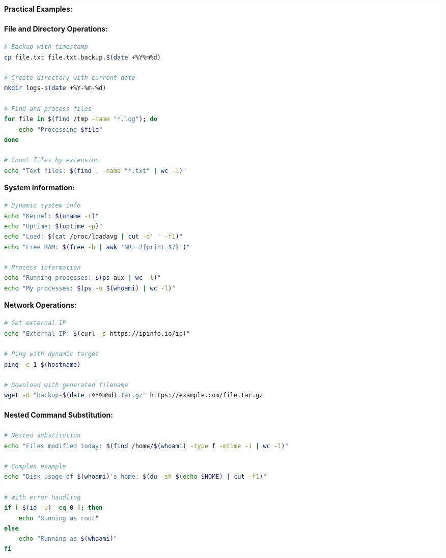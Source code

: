 #### Practical Examples:

**File and Directory Operations:**

```bash
# Backup with timestamp
cp file.txt file.txt.backup.$(date +%Y%m%d)

# Create directory with current date
mkdir logs-$(date +%Y-%m-%d)

# Find and process files
for file in $(find /tmp -name "*.log"); do
    echo "Processing $file"
done

# Count files by extension
echo "Text files: $(find . -name "*.txt" | wc -l)"
```

**System Information:**

```bash
# Dynamic system info
echo "Kernel: $(uname -r)"
echo "Uptime: $(uptime -p)"
echo "Load: $(cat /proc/loadavg | cut -d' ' -f1)"
echo "Free RAM: $(free -h | awk 'NR==2{print $7}')"

# Process information
echo "Running processes: $(ps aux | wc -l)"
echo "My processes: $(ps -u $(whoami) | wc -l)"
```

**Network Operations:**

```bash
# Get external IP
echo "External IP: $(curl -s https://ipinfo.io/ip)"

# Ping with dynamic target
ping -c 1 $(hostname)

# Download with generated filename
wget -O "backup-$(date +%Y%m%d).tar.gz" https://example.com/file.tar.gz
```

#### Nested Command Substitution:

```bash
# Nested substitution
echo "Files modified today: $(find /home/$(whoami) -type f -mtime -1 | wc -l)"

# Complex example
echo "Disk usage of $(whoami)'s home: $(du -sh $(echo $HOME) | cut -f1)"

# With error handling
if [ $(id -u) -eq 0 ]; then
    echo "Running as root"
else
    echo "Running as $(whoami)"
fi
```
